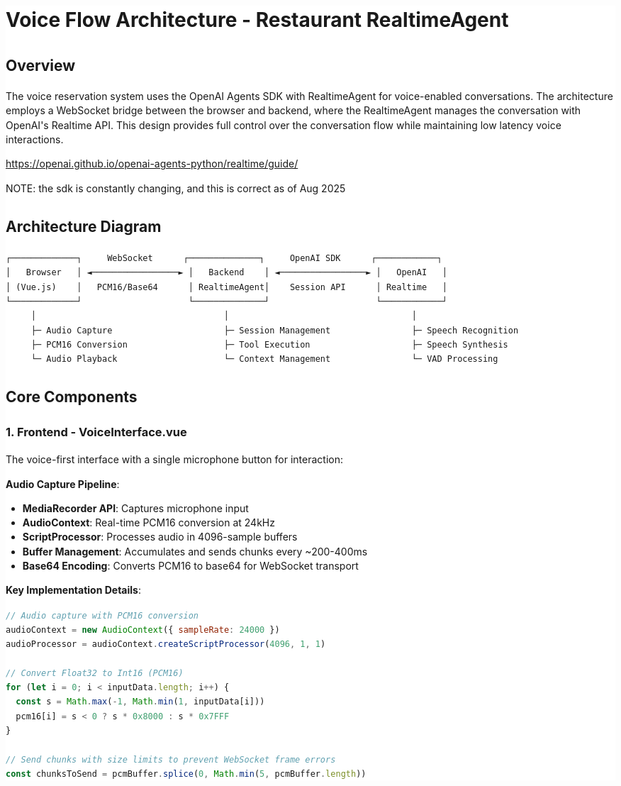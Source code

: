 # Voice Flow Architecture - Restaurant RealtimeAgent

## Overview

The voice reservation system uses the OpenAI Agents SDK with RealtimeAgent for voice-enabled conversations. The architecture employs a WebSocket bridge between the browser and backend, where the RealtimeAgent manages the conversation with OpenAI's Realtime API. This design provides full control over the conversation flow while maintaining low latency voice interactions.

https://openai.github.io/openai-agents-python/realtime/guide/

NOTE: the sdk is constantly changing, and this is correct as of Aug 2025

## Architecture Diagram

```
┌─────────────┐     WebSocket      ┌──────────────┐     OpenAI SDK      ┌────────────┐
│   Browser   │ ◄─────────────────► │   Backend    │ ◄─────────────────► │   OpenAI   │
│ (Vue.js)    │   PCM16/Base64      │ RealtimeAgent│    Session API      │ Realtime   │
└─────────────┘                     └──────────────┘                     └────────────┘
     │                                     │                                    │
     ├─ Audio Capture                      ├─ Session Management                ├─ Speech Recognition
     ├─ PCM16 Conversion                   ├─ Tool Execution                    ├─ Speech Synthesis  
     └─ Audio Playback                     └─ Context Management                └─ VAD Processing
```

## Core Components

### 1. Frontend - VoiceInterface.vue

The voice-first interface with a single microphone button for interaction:

**Audio Capture Pipeline**:
- **MediaRecorder API**: Captures microphone input
- **AudioContext**: Real-time PCM16 conversion at 24kHz
- **ScriptProcessor**: Processes audio in 4096-sample buffers
- **Buffer Management**: Accumulates and sends chunks every ~200-400ms
- **Base64 Encoding**: Converts PCM16 to base64 for WebSocket transport

**Key Implementation Details**:
```javascript
// Audio capture with PCM16 conversion
audioContext = new AudioContext({ sampleRate: 24000 })
audioProcessor = audioContext.createScriptProcessor(4096, 1, 1)

// Convert Float32 to Int16 (PCM16)
for (let i = 0; i < inputData.length; i++) {
  const s = Math.max(-1, Math.min(1, inputData[i]))
  pcm16[i] = s < 0 ? s * 0x8000 : s * 0x7FFF
}

// Send chunks with size limits to prevent WebSocket frame errors
const chunksToSend = pcmBuffer.splice(0, Math.min(5, pcmBuffer.length))
```
